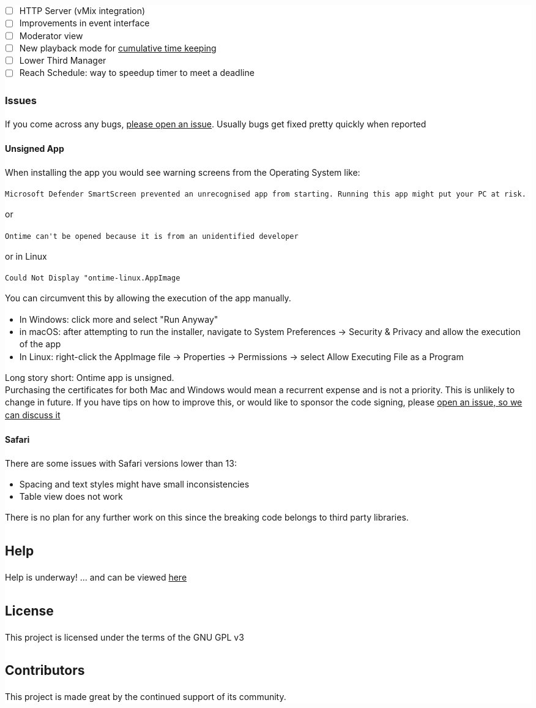 - [ ] HTTP Server (vMix integration)
- [ ] Improvements in event interface
- [ ] Moderator view
- [ ] New playback mode for [cumulative time keeping](https://github.com/cpvalente/ontime/issues/100)
- [ ] Lower Third Manager
- [ ] Reach Schedule: way to speedup timer to meet a deadline

### Issues

If you come across any bugs, [please open an issue]((https://github.com/cpvalente/ontime/issues/new)). Usually bugs get fixed pretty quickly when reported 

#### Unsigned App

When installing the app you would see warning screens from the Operating System like:

```Microsoft Defender SmartScreen prevented an unrecognised app from starting. Running this app might put your PC at risk.```

or

```Ontime can't be opened because it is from an unidentified developer```

or in Linux

```Could Not Display "ontime-linux.AppImage```

You can circumvent this by allowing the execution of the app manually.

- In Windows: click more and select "Run Anyway"
- in macOS: after attempting to run the installer, navigate to System Preferences ->  Security &
  Privacy and allow the execution of the app
- In Linux: right-click the AppImage file -> Properties -> Permissions -> select Allow Executing
  File as a Program

Long story short: Ontime app is unsigned. </br>Purchasing the certificates for both Mac and Windows
would mean a recurrent expense and is not a priority. This is unlikely to change in future. If you
have tips on how to improve this, or would like to sponsor the code signing,
please [open an issue, so we can discuss it](https://github.com/cpvalente/ontime/issues/new)

#### Safari

There are some issues with Safari versions lower than 13:

- Spacing and text styles might have small inconsistencies
- Table view does not work

There is no plan for any further work on this since the breaking code belongs to third party
libraries.

## Help

Help is underway! ... and can be viewed [here](https://cpvalente.gitbook.io/ontime/)

## License

This project is licensed under the terms of the GNU GPL v3

## Contributors
This project is made great by the continued support of its community.

<!-- ALL-CONTRIBUTORS-LIST:START - Do not remove or modify this section -->
<!-- prettier-ignore-start -->
<!-- markdownlint-disable -->

```